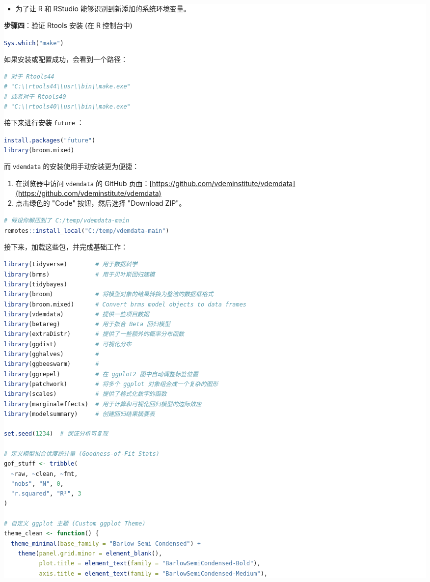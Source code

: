 - 为了让 R 和 RStudio 能够识别到新添加的系统环境变量。

**步骤四**：验证 Rtools 安装 (在 R 控制台中)

```R
Sys.which("make")
```

如果安装或配置成功，会看到一个路径：

```R
# 对于 Rtools44 
# "C:\\rtools44\\usr\\bin\\make.exe" 
# 或者对于 Rtools40 
# "C:\\rtools40\\usr\\bin\\make.exe"
```

接下来进行安装 `future` ：

```R
install.packages("future")
library(broom.mixed)
```

而 `vdemdata` 的安装使用手动安装更为便捷：

1. 在浏览器中访问 `vdemdata` 的 GitHub 页面：[https://github.com/vdeminstitute/vdemdata](https://github.com/vdeminstitute/vdemdata)
2. 点击绿色的 "Code" 按钮，然后选择 "Download ZIP"。

```R
# 假设你解压到了 C:/temp/vdemdata-main
remotes::install_local("C:/temp/vdemdata-main")
```

接下来，加载这些包，并完成基础工作：

```R
library(tidyverse)        # 用于数据科学
library(brms)             # 用于贝叶斯回归建模
library(tidybayes)        
library(broom)            # 将模型对象的结果转换为整洁的数据框格式
library(broom.mixed)      # Convert brms model objects to data frames
library(vdemdata)         # 提供一些项目数据
library(betareg)          # 用于拟合 Beta 回归模型
library(extraDistr)       # 提供了一些额外的概率分布函数
library(ggdist)           # 可视化分布
library(gghalves)         # 
library(ggbeeswarm)       # 
library(ggrepel)          # 在 ggplot2 图中自动调整标签位置
library(patchwork)        # 将多个 ggplot 对象组合成一个复杂的图形
library(scales)           # 提供了格式化数字的函数
library(marginaleffects)  # 用于计算和可视化回归模型的边际效应
library(modelsummary)     # 创建回归结果摘要表

set.seed(1234)  # 保证分析可复现

# 定义模型拟合优度统计量 (Goodness-of-Fit Stats)
gof_stuff <- tribble(
  ~raw, ~clean, ~fmt,
  "nobs", "N", 0,
  "r.squared", "R²", 3
)

# 自定义 ggplot 主题 (Custom ggplot Theme)
theme_clean <- function() {
  theme_minimal(base_family = "Barlow Semi Condensed") +
    theme(panel.grid.minor = element_blank(),
          plot.title = element_text(family = "BarlowSemiCondensed-Bold"),
          axis.title = element_text(family = "BarlowSemiCondensed-Medium"),
```